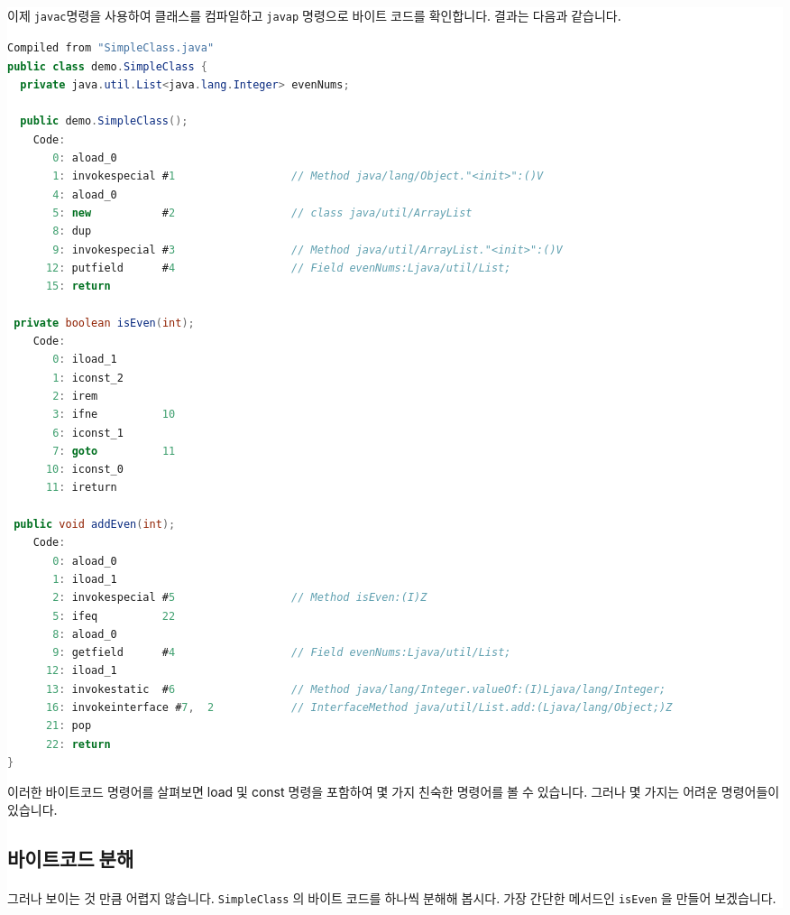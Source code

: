 이제 `javac`명령을 사용하여 클래스를 컴파일하고 `javap` 명령으로 바이트 코드를 확인합니다. 결과는 다음과 같습니다.

```java
Compiled from "SimpleClass.java"
public class demo.SimpleClass {
  private java.util.List<java.lang.Integer> evenNums;

  public demo.SimpleClass();
    Code:
       0: aload_0
       1: invokespecial #1                  // Method java/lang/Object."<init>":()V
       4: aload_0
       5: new           #2                  // class java/util/ArrayList
       8: dup
       9: invokespecial #3                  // Method java/util/ArrayList."<init>":()V
      12: putfield      #4                  // Field evenNums:Ljava/util/List;
      15: return

 private boolean isEven(int);
    Code:
       0: iload_1
       1: iconst_2
       2: irem
       3: ifne          10
       6: iconst_1
       7: goto          11
      10: iconst_0
      11: ireturn

 public void addEven(int);
    Code:
       0: aload_0
       1: iload_1
       2: invokespecial #5                  // Method isEven:(I)Z
       5: ifeq          22
       8: aload_0
       9: getfield      #4                  // Field evenNums:Ljava/util/List;
      12: iload_1
      13: invokestatic  #6                  // Method java/lang/Integer.valueOf:(I)Ljava/lang/Integer;
      16: invokeinterface #7,  2            // InterfaceMethod java/util/List.add:(Ljava/lang/Object;)Z
      21: pop
      22: return
}
```

이러한 바이트코드 명령어를 살펴보면 load 및 const 명령을 포함하여 몇 가지 친숙한 명령어를 볼 수 있습니다. 그러나 몇 가지는 어려운 명령어들이 있습니다.

## **바이트코드 분해**

그러나 보이는 것 만큼 어렵지 않습니다. `SimpleClass` 의 바이트 코드를 하나씩 분해해 봅시다. 가장 간단한 메서드인 `isEven` 을 만들어 보겠습니다.
